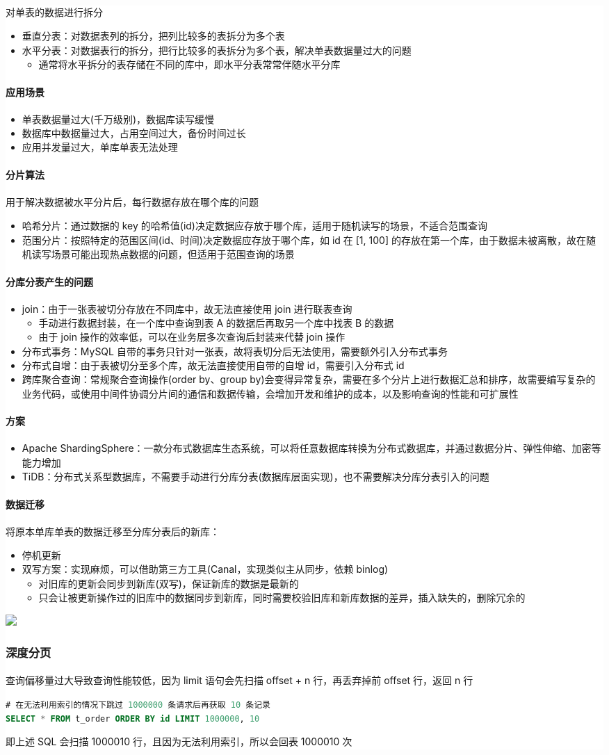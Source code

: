对单表的数据进行拆分

- 垂直分表：对数据表列的拆分，把列比较多的表拆分为多个表
- 水平分表：对数据表行的拆分，把行比较多的表拆分为多个表，解决单表数据量过大的问题
  - 通常将水平拆分的表存储在不同的库中，即水平分表常常伴随水平分库

#### 应用场景

- 单表数据量过大(千万级别)，数据库读写缓慢
- 数据库中数据量过大，占用空间过大，备份时间过长
- 应用并发量过大，单库单表无法处理

#### 分片算法

用于解决数据被水平分片后，每行数据存放在哪个库的问题

- 哈希分片：通过数据的 key 的哈希值(id)决定数据应存放于哪个库，适用于随机读写的场景，不适合范围查询
- 范围分片：按照特定的范围区间(id、时间)决定数据应存放于哪个库，如 id 在 [1, 100] 的存放在第一个库，由于数据未被离散，故在随机读写场景可能出现热点数据的问题，但适用于范围查询的场景

#### 分库分表产生的问题

- join：由于一张表被切分存放在不同库中，故无法直接使用 join 进行联表查询
  - 手动进行数据封装，在一个库中查询到表 A 的数据后再取另一个库中找表 B 的数据
  - 由于 join 操作的效率低，可以在业务层多次查询后封装来代替 join 操作
- 分布式事务：MySQL 自带的事务只针对一张表，故将表切分后无法使用，需要额外引入分布式事务
- 分布式自增：由于表被切分至多个库，故无法直接使用自带的自增 id，需要引入分布式 id
- 跨库聚合查询：常规聚合查询操作(order by、group by)会变得异常复杂，需要在多个分片上进行数据汇总和排序，故需要编写复杂的业务代码，或使用中间件协调分片间的通信和数据传输，会增加开发和维护的成本，以及影响查询的性能和可扩展性

#### 方案

- Apache ShardingSphere：一款分布式数据库生态系统，可以将任意数据库转换为分布式数据库，并通过数据分片、弹性伸缩、加密等能力增加
- TiDB：分布式关系型数据库，不需要手动进行分库分表(数据库层面实现)，也不需要解决分库分表引入的问题

#### 数据迁移

将原本单库单表的数据迁移至分库分表后的新库：

- 停机更新
- 双写方案：实现麻烦，可以借助第三方工具(Canal，实现类似主从同步，依赖 binlog)
  - 对旧库的更新会同步到新库(双写)，保证新库的数据是最新的
  - 只会让被更新操作过的旧库中的数据同步到新库，同时需要校验旧库和新库数据的差异，插入缺失的，删除冗余的

![](https://img-blog.csdnimg.cn/20200131215509563.png?x-oss-process=image/watermark,type_ZmFuZ3poZW5naGVpdGk,shadow_10,text_aHR0cHM6Ly9ibG9nLmNzZG4ubmV0L2xpdW1pbmc2OTA0NTIwNzQ=,size_16,color_FFFFFF,t_70)

### 深度分页

查询偏移量过大导致查询性能较低，因为 limit 语句会先扫描 offset + n 行，再丢弃掉前 offset 行，返回 n 行

```sql
# 在无法利用索引的情况下跳过 1000000 条请求后再获取 10 条记录
SELECT * FROM t_order ORDER BY id LIMIT 1000000, 10
```

即上述 SQL 会扫描 1000010 行，且因为无法利用索引，所以会回表 1000010 次
